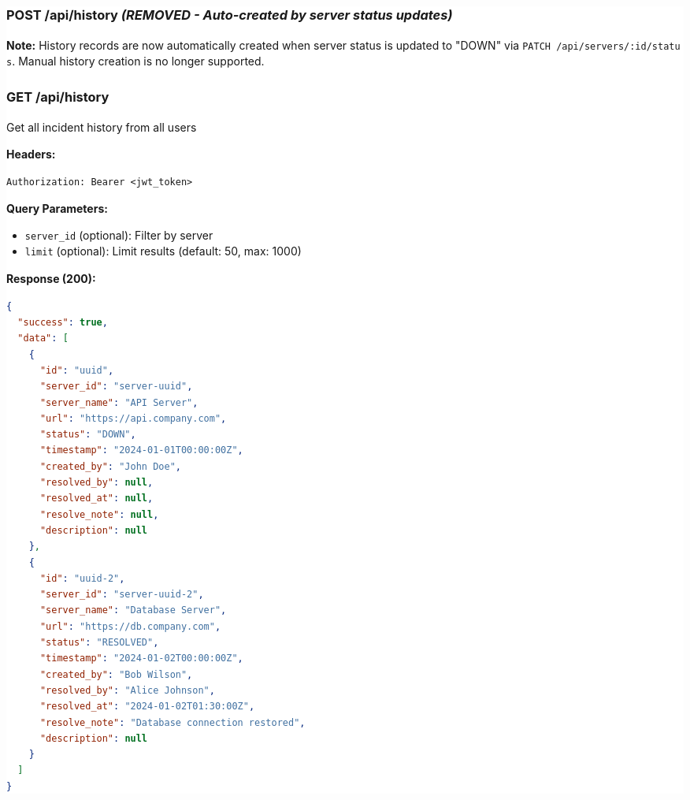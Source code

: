 ### **POST /api/history** *(REMOVED - Auto-created by server status updates)*

**Note:** History records are now automatically created when server status is updated to "DOWN" via `PATCH /api/servers/:id/status`. Manual history creation is no longer supported.

### **GET /api/history**

Get all incident history from all users

**Headers:**

```
Authorization: Bearer <jwt_token>
```

**Query Parameters:**

- `server_id` (optional): Filter by server
- `limit` (optional): Limit results (default: 50, max: 1000)

**Response (200):**

```json
{
  "success": true,
  "data": [
    {
      "id": "uuid",
      "server_id": "server-uuid",
      "server_name": "API Server",
      "url": "https://api.company.com",
      "status": "DOWN",
      "timestamp": "2024-01-01T00:00:00Z",
      "created_by": "John Doe",
      "resolved_by": null,
      "resolved_at": null,
      "resolve_note": null,
      "description": null
    },
    {
      "id": "uuid-2",
      "server_id": "server-uuid-2",
      "server_name": "Database Server",
      "url": "https://db.company.com",
      "status": "RESOLVED",
      "timestamp": "2024-01-02T00:00:00Z",
      "created_by": "Bob Wilson",
      "resolved_by": "Alice Johnson",
      "resolved_at": "2024-01-02T01:30:00Z",
      "resolve_note": "Database connection restored",
      "description": null
    }
  ]
}
```

